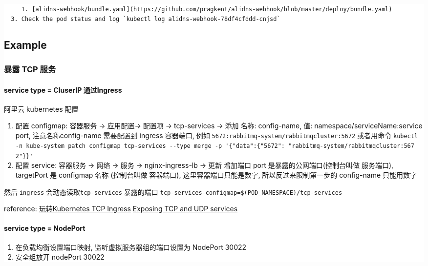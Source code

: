         1. [alidns-webhook/bundle.yaml](https://github.com/pragkent/alidns-webhook/blob/master/deploy/bundle.yaml)
      3. Check the pod status and log `kubectl log alidns-webhook-78df4cfddd-cnjsd`

## Example

### 暴露 TCP 服务

#### service type = CluserIP 通过Ingress

阿里云 kubernetes 配置

1. 配置 configmap: 容器服务 -> 应用配置-> 配置项 -> tcp-services -> 添加 名称: config-name, 值: namespace/serviceName:service port, 注意名称config-name 需要配置到 ingress 容器端口, 例如 `5672:rabbitmq-system/rabbitmqcluster:5672` 或者用命令 `kubectl -n kube-system patch configmap tcp-services --type merge -p '{"data":{"5672": "rabbitmq-system/rabbitmqcluster:5672"}}'`
2. 配置 service: 容器服务 -> 网络 -> 服务 -> nginx-ingress-lb -> 更新 增加端口
   port 是暴露的公网端口(控制台叫做 服务端口), targetPort 是 configmap 名称 (控制台叫做 容器端口), 这里容器端口只能是数字, 所以反过来限制第一步的 config-name 只能用数字

然后 `ingress` 会动态读取`tcp-services` 暴露的端口 `tcp-services-configmap=$(POD_NAMESPACE)/tcp-services`

reference:
[玩转Kubernetes TCP Ingress](https://developer.aliyun.com/article/603225)
[Exposing TCP and UDP services](https://kubernetes.github.io/ingress-nginx/user-guide/exposing-tcp-udp-services)

#### service type = NodePort

1. 在负载均衡设置端口映射, 监听虚拟服务器组的端口设置为 NodePort 30022
2. 安全组放开 nodePort 30022
